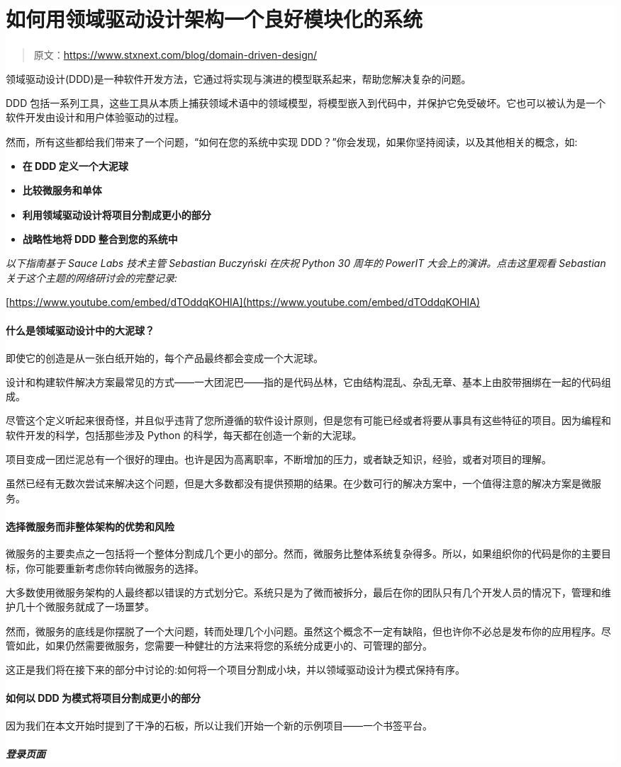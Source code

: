# 如何用领域驱动设计架构一个良好模块化的系统

> 原文：<https://www.stxnext.com/blog/domain-driven-design/>

 领域驱动设计(DDD)是一种软件开发方法，它通过将实现与演进的模型联系起来，帮助您解决复杂的问题。

DDD 包括一系列工具，这些工具从本质上捕获领域术语中的领域模型，将模型嵌入到代码中，并保护它免受破坏。它也可以被认为是一个软件开发由设计和用户体验驱动的过程。

然而，所有这些都给我们带来了一个问题，“如何在您的系统中实现 DDD？”你会发现，如果你坚持阅读，以及其他相关的概念，如:

*   **在 DDD 定义一个大泥球**

*   **比较微服务和单体**

*   **利用领域驱动设计将项目分割成更小的部分**

*   **战略性地将 DDD 整合到您的系统中**

*以下指南基于 Sauce Labs 技术主管 Sebastian Buczyński 在庆祝 Python 30 周年的 PowerIT 大会上的演讲。点击这里观看 Sebastian 关于这个主题的网络研讨会的完整记录:*

[https://www.youtube.com/embed/dTOddqKOHIA](https://www.youtube.com/embed/dTOddqKOHIA) 

#### 什么是领域驱动设计中的大泥球？

即使它的创造是从一张白纸开始的，每个产品最终都会变成一个大泥球。

设计和构建软件解决方案最常见的方式——一大团泥巴——指的是代码丛林，它由结构混乱、杂乱无章、基本上由胶带捆绑在一起的代码组成。

尽管这个定义听起来很奇怪，并且似乎违背了您所遵循的软件设计原则，但是您有可能已经或者将要从事具有这些特征的项目。因为编程和软件开发的科学，包括那些涉及 Python 的科学，每天都在创造一个新的大泥球。

项目变成一团烂泥总有一个很好的理由。也许是因为高离职率，不断增加的压力，或者缺乏知识，经验，或者对项目的理解。

虽然已经有无数次尝试来解决这个问题，但是大多数都没有提供预期的结果。在少数可行的解决方案中，一个值得注意的解决方案是微服务。

#### 选择微服务而非整体架构的优势和风险

微服务的主要卖点之一包括将一个整体分割成几个更小的部分。然而，微服务比整体系统复杂得多。所以，如果组织你的代码是你的主要目标，你可能要重新考虑你转向微服务的选择。

大多数使用微服务架构的人最终都以错误的方式划分它。系统只是为了微而被拆分，最后在你的团队只有几个开发人员的情况下，管理和维护几十个微服务就成了一场噩梦。

然而，微服务的底线是你摆脱了一个大问题，转而处理几个小问题。虽然这个概念不一定有缺陷，但也许你不必总是发布你的应用程序。尽管如此，如果仍然需要微服务，您需要一种健壮的方法来将您的系统分成更小的、可管理的部分。

这正是我们将在接下来的部分中讨论的:如何将一个项目分割成小块，并以领域驱动设计为模式保持有序。

#### 如何以 DDD 为模式将项目分割成更小的部分

因为我们在本文开始时提到了干净的石板，所以让我们开始一个新的示例项目——一个书签平台。

##### 登录页面
